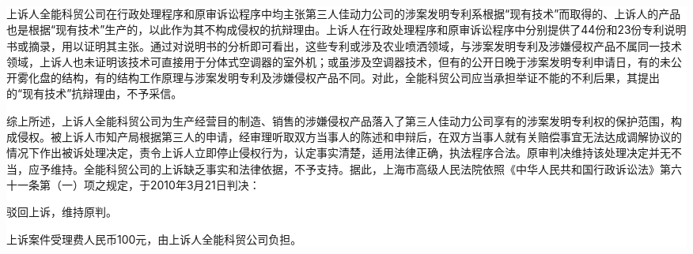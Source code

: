 上诉人全能科贸公司在行政处理程序和原审诉讼程序中均主张第三人佳动力公司的涉案发明专利系根据“现有技术”而取得的、上诉人的产品也是根据“现有技术”生产的，以此作为其不构成侵权的抗辩理由。上诉人在行政处理程序和原审诉讼程序中分别提供了44份和23份专利说明书或摘录，用以证明其主张。通过对说明书的分析即可看出，这些专利或涉及农业喷洒领域，与涉案发明专利及涉嫌侵权产品不属同一技术领域，上诉人也未证明该技术可直接用于分体式空调器的室外机；或虽涉及空调器技术，但有的公开日晚于涉案发明专利申请日，有的未公开雾化盘的结构，有的结构工作原理与涉案发明专利及涉嫌侵权产品不同。对此，全能科贸公司应当承担举证不能的不利后果，其提出的“现有技术”抗辩理由，不予采信。

综上所述，上诉人全能科贸公司为生产经营目的制造、销售的涉嫌侵权产品落入了第三人佳动力公司享有的涉案发明专利权的保护范围，构成侵权。被上诉人市知产局根据第三人的申请，经审理听取双方当事人的陈述和申辩后，在双方当事人就有关赔偿事宜无法达成调解协议的情况下作出被诉处理决定，责令上诉人立即停止侵权行为，认定事实清楚，适用法律正确，执法程序合法。原审判决维持该处理决定并无不当，应予维持。全能科贸公司的上诉缺乏事实和法律依据，不予支持。据此，上海市高级人民法院依照《中华人民共和国行政诉讼法》第六十一条第（一）项之规定，于2010年3月21日判决：

驳回上诉，维持原判。

上诉案件受理费人民币100元，由上诉人全能科贸公司负担。


